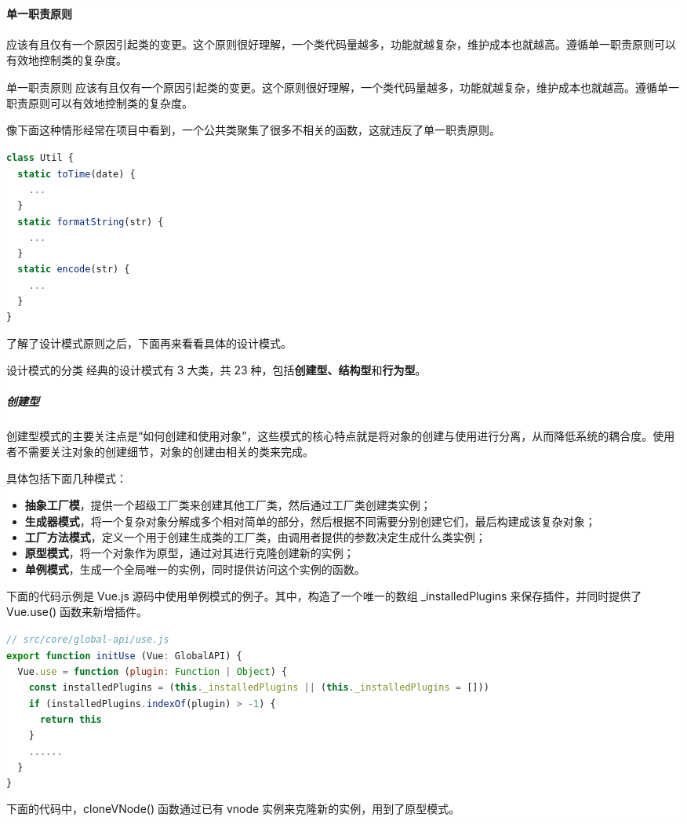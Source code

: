 #### 单一职责原则

应该有且仅有一个原因引起类的变更。这个原则很好理解，一个类代码量越多，功能就越复杂，维护成本也就越高。遵循单一职责原则可以有效地控制类的复杂度。

单一职责原则
应该有且仅有一个原因引起类的变更。这个原则很好理解，一个类代码量越多，功能就越复杂，维护成本也就越高。遵循单一职责原则可以有效地控制类的复杂度。

像下面这种情形经常在项目中看到，一个公共类聚集了很多不相关的函数，这就违反了单一职责原则。

```javascript
class Util {
  static toTime(date) {
    ...
  }
  static formatString(str) {
    ...
  }
  static encode(str) {
    ...
  }
}
```

了解了设计模式原则之后，下面再来看看具体的设计模式。

设计模式的分类
经典的设计模式有 3 大类，共 23 种，包括**创建型、结构型**和**行为型**。

##### **创建型**

创建型模式的主要关注点是“如何创建和使用对象”，这些模式的核心特点就是将对象的创建与使用进行分离，从而降低系统的耦合度。使用者不需要关注对象的创建细节，对象的创建由相关的类来完成。

具体包括下面几种模式：

- **抽象工厂模**，提供一个超级工厂类来创建其他工厂类，然后通过工厂类创建类实例；
- **生成器模式**，将一个复杂对象分解成多个相对简单的部分，然后根据不同需要分别创建它们，最后构建成该复杂对象；
- **工厂方法模式**，定义一个用于创建生成类的工厂类，由调用者提供的参数决定生成什么类实例；
- **原型模式**，将一个对象作为原型，通过对其进行克隆创建新的实例；
- **单例模式**，生成一个全局唯一的实例，同时提供访问这个实例的函数。

下面的代码示例是 Vue.js 源码中使用单例模式的例子。其中，构造了一个唯一的数组 _installedPlugins 来保存插件，并同时提供了 Vue.use() 函数来新增插件。

```javascript
// src/core/global-api/use.js
export function initUse (Vue: GlobalAPI) {
  Vue.use = function (plugin: Function | Object) {
    const installedPlugins = (this._installedPlugins || (this._installedPlugins = []))
    if (installedPlugins.indexOf(plugin) > -1) {
      return this
    }
    ......
  }
}
```

下面的代码中，cloneVNode() 函数通过已有 vnode 实例来克隆新的实例，用到了原型模式。
